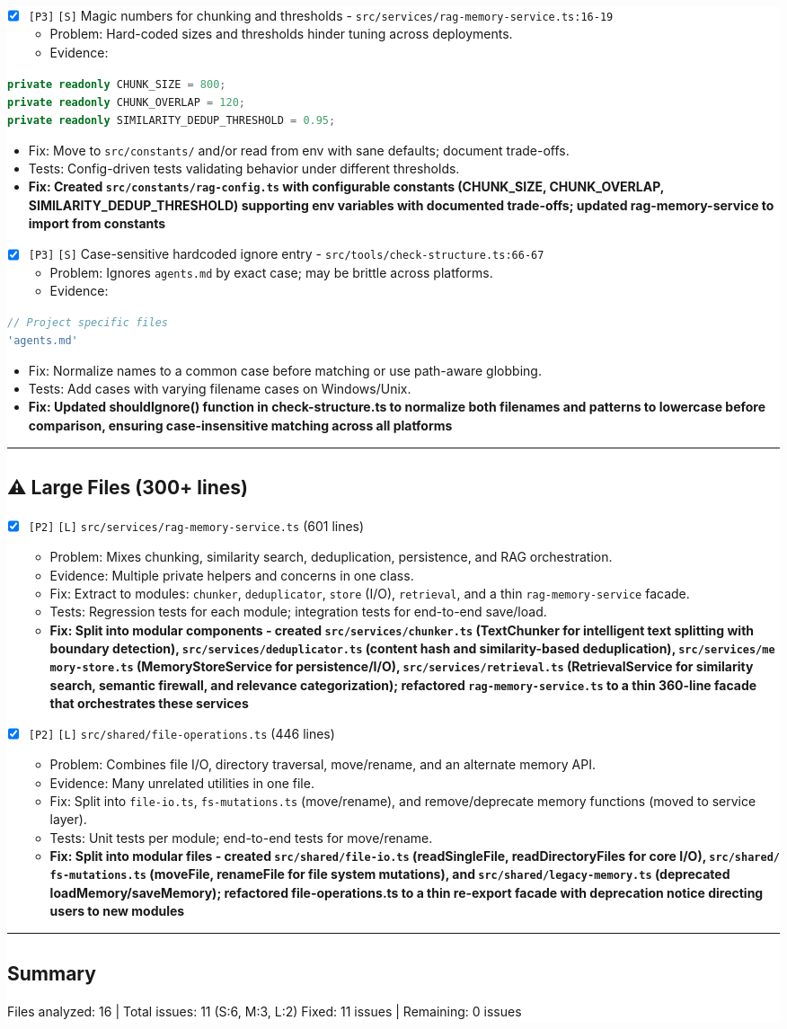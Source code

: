 - [x] `[P3]` `[S]` Magic numbers for chunking and thresholds - `src/services/rag-memory-service.ts:16-19`
  - Problem: Hard-coded sizes and thresholds hinder tuning across deployments.
  - Evidence:
```16:19:src/services/rag-memory-service.ts
private readonly CHUNK_SIZE = 800;
private readonly CHUNK_OVERLAP = 120;
private readonly SIMILARITY_DEDUP_THRESHOLD = 0.95;
```
  - Fix: Move to `src/constants/` and/or read from env with sane defaults; document trade-offs.
  - Tests: Config-driven tests validating behavior under different thresholds.
  - **Fix: Created `src/constants/rag-config.ts` with configurable constants (CHUNK_SIZE, CHUNK_OVERLAP, SIMILARITY_DEDUP_THRESHOLD) supporting env variables with documented trade-offs; updated rag-memory-service to import from constants**

- [x] `[P3]` `[S]` Case-sensitive hardcoded ignore entry - `src/tools/check-structure.ts:66-67`
  - Problem: Ignores `agents.md` by exact case; may be brittle across platforms.
  - Evidence:
```66:67:src/tools/check-structure.ts
// Project specific files
'agents.md'
```
  - Fix: Normalize names to a common case before matching or use path-aware globbing.
  - Tests: Add cases with varying filename cases on Windows/Unix.
  - **Fix: Updated shouldIgnore() function in check-structure.ts to normalize both filenames and patterns to lowercase before comparison, ensuring case-insensitive matching across all platforms**

---

## ⚠️ Large Files (300+ lines)

- [x] `[P2]` `[L]` `src/services/rag-memory-service.ts` (601 lines)
  - Problem: Mixes chunking, similarity search, deduplication, persistence, and RAG orchestration.
  - Evidence: Multiple private helpers and concerns in one class.
  - Fix: Extract to modules: `chunker`, `deduplicator`, `store` (I/O), `retrieval`, and a thin `rag-memory-service` facade.
  - Tests: Regression tests for each module; integration tests for end-to-end save/load.
  - **Fix: Split into modular components - created `src/services/chunker.ts` (TextChunker for intelligent text splitting with boundary detection), `src/services/deduplicator.ts` (content hash and similarity-based deduplication), `src/services/memory-store.ts` (MemoryStoreService for persistence/I/O), `src/services/retrieval.ts` (RetrievalService for similarity search, semantic firewall, and relevance categorization); refactored `rag-memory-service.ts` to a thin 360-line facade that orchestrates these services**

- [x] `[P2]` `[L]` `src/shared/file-operations.ts` (446 lines)
  - Problem: Combines file I/O, directory traversal, move/rename, and an alternate memory API.
  - Evidence: Many unrelated utilities in one file.
  - Fix: Split into `file-io.ts`, `fs-mutations.ts` (move/rename), and remove/deprecate memory functions (moved to service layer).
  - Tests: Unit tests per module; end-to-end tests for move/rename.
  - **Fix: Split into modular files - created `src/shared/file-io.ts` (readSingleFile, readDirectoryFiles for core I/O), `src/shared/fs-mutations.ts` (moveFile, renameFile for file system mutations), and `src/shared/legacy-memory.ts` (deprecated loadMemory/saveMemory); refactored file-operations.ts to a thin re-export facade with deprecation notice directing users to new modules**

---

## Summary

Files analyzed: 16 | Total issues: 11 (S:6, M:3, L:2)
Fixed: 11 issues | Remaining: 0 issues
